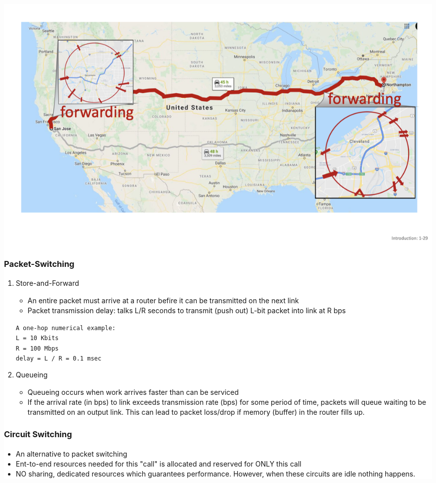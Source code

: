 ![](/CS-5700-Networking-Fundamentals/Images/1-29.png)

### Packet-Switching

1. Store-and-Forward

    - An entire packet must arrive at a router befire it can be transmitted on the next link
    - Packet transmission delay: talks L/R seconds to transmit (push out) L-bit packet into link at R bps

    ``` Text
    A one-hop numerical example:
    L = 10 Kbits
    R = 100 Mbps
    delay = L / R = 0.1 msec
    ```

2. Queueing

    - Queueing occurs when work arrives faster than can be serviced
    - If the arrival rate (in bps) to link exceeds transmission rate (bps) for some period of time, packets will queue waiting to be transmitted on an output link. This can lead to packet loss/drop if memory (buffer) in the router fills up.  

### Circuit Switching

  - An alternative to packet switching
  - Ent-to-end resources needed for this "call" is allocated and reserved for ONLY this call
  - NO sharing, dedicated resources which guarantees performance. However, when these circuits are idle nothing happens.
